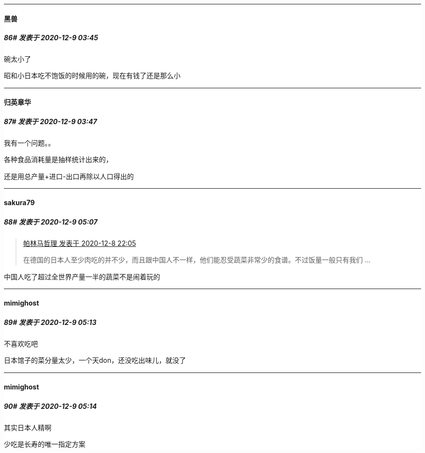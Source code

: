 -----

####  黑兽  
##### 86#       发表于 2020-12-9 03:45


碗太小了


昭和小日本吃不饱饭的时候用的碗，现在有钱了还是那么小


-----

####  归英章华  
##### 87#       发表于 2020-12-9 03:47


我有一个问题。。


各种食品消耗量是抽样统计出来的，


还是用总产量+进口-出口再除以人口得出的


-----

####  sakura79  
##### 88#       发表于 2020-12-9 05:07


<blockquote><a href="httphttps://bbs.saraba1st.com/2b/forum.php?mod=redirect&amp;goto=findpost&amp;pid=49654389&amp;ptid=1976419" target="_blank">帕林马哲理 发表于 2020-12-8 22:05</a>

在德国的日本人至少肉吃的并不少，而且跟中国人不一样，他们能忍受蔬菜非常少的食谱。不过饭量一般只有我们 ...</blockquote>
中国人吃了超过全世界产量一半的蔬菜不是闹着玩的


-----

####  mimighost  
##### 89#       发表于 2020-12-9 05:13


不喜欢吃吧


日本馆子的菜分量太少，一个天don，还没吃出味儿，就没了


-----

####  mimighost  
##### 90#       发表于 2020-12-9 05:14


其实日本人精啊


少吃是长寿的唯一指定方案
